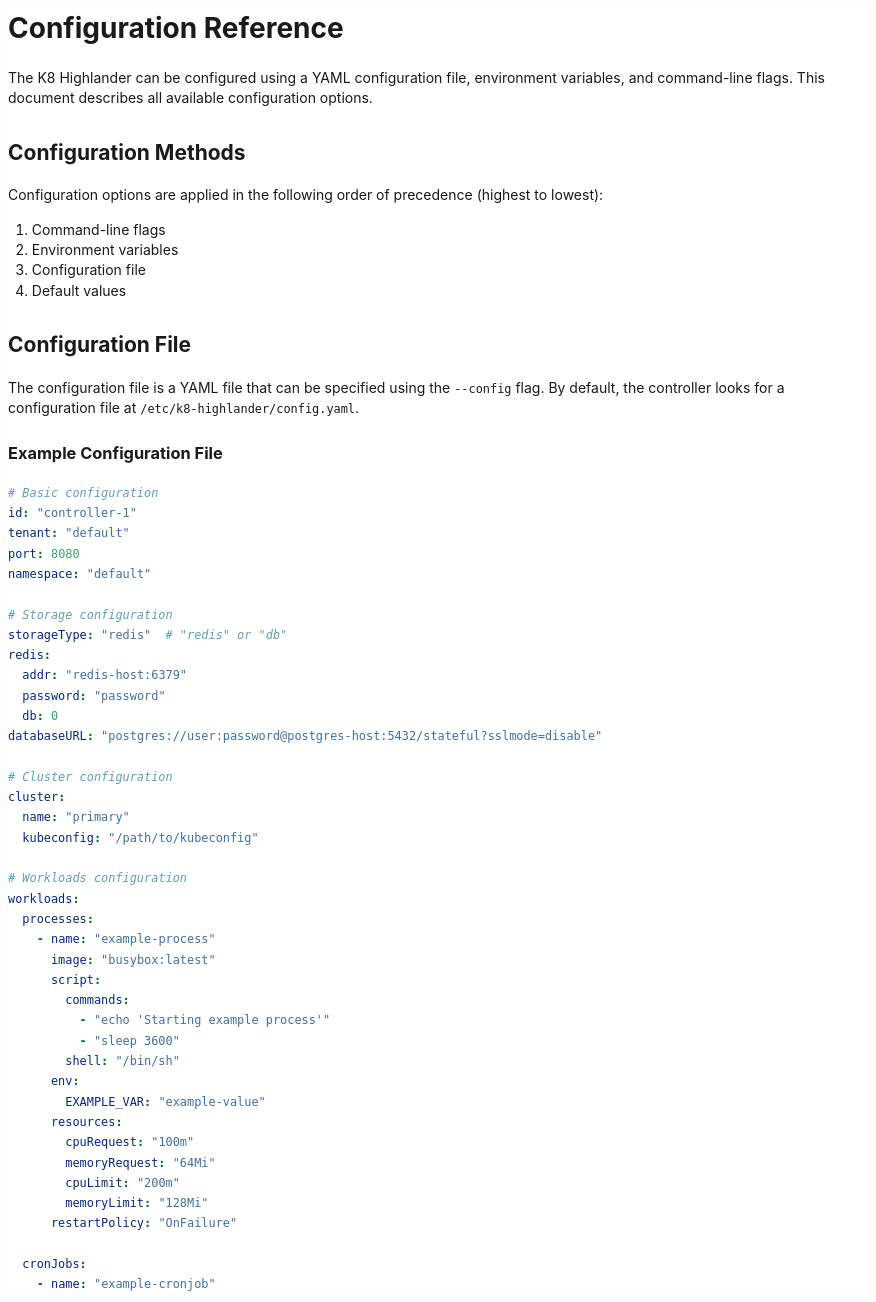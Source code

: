 # Configuration Reference

The K8 Highlander can be configured using a YAML configuration file, environment variables, and command-line 
flags. This document describes all available configuration options.

## Configuration Methods

Configuration options are applied in the following order of precedence (highest to lowest):

1. Command-line flags
2. Environment variables
3. Configuration file
4. Default values

## Configuration File

The configuration file is a YAML file that can be specified using the `--config` flag. By default, the controller looks for a configuration file at `/etc/k8-highlander/config.yaml`.

### Example Configuration File

```yaml
# Basic configuration
id: "controller-1"
tenant: "default"
port: 8080
namespace: "default"

# Storage configuration
storageType: "redis"  # "redis" or "db"
redis:
  addr: "redis-host:6379"
  password: "password"
  db: 0
databaseURL: "postgres://user:password@postgres-host:5432/stateful?sslmode=disable"

# Cluster configuration
cluster:
  name: "primary"
  kubeconfig: "/path/to/kubeconfig"

# Workloads configuration
workloads:
  processes:
    - name: "example-process"
      image: "busybox:latest"
      script:
        commands:
          - "echo 'Starting example process'"
          - "sleep 3600"
        shell: "/bin/sh"
      env:
        EXAMPLE_VAR: "example-value"
      resources:
        cpuRequest: "100m"
        memoryRequest: "64Mi"
        cpuLimit: "200m"
        memoryLimit: "128Mi"
      restartPolicy: "OnFailure"

  cronJobs:
    - name: "example-cronjob"
```